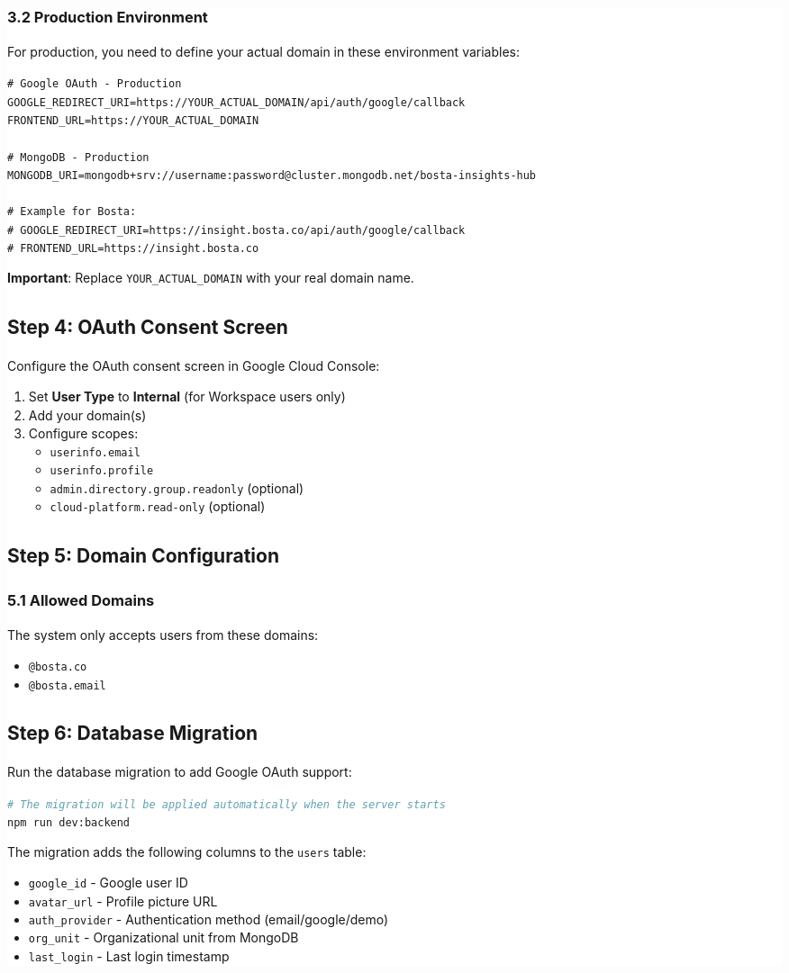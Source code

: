 ### 3.2 Production Environment

For production, you need to define your actual domain in these environment variables:

```env
# Google OAuth - Production
GOOGLE_REDIRECT_URI=https://YOUR_ACTUAL_DOMAIN/api/auth/google/callback
FRONTEND_URL=https://YOUR_ACTUAL_DOMAIN

# MongoDB - Production
MONGODB_URI=mongodb+srv://username:password@cluster.mongodb.net/bosta-insights-hub

# Example for Bosta:
# GOOGLE_REDIRECT_URI=https://insight.bosta.co/api/auth/google/callback
# FRONTEND_URL=https://insight.bosta.co
```

**Important**: Replace `YOUR_ACTUAL_DOMAIN` with your real domain name.

## Step 4: OAuth Consent Screen

Configure the OAuth consent screen in Google Cloud Console:
1. Set **User Type** to **Internal** (for Workspace users only)
2. Add your domain(s)
3. Configure scopes:
   - `userinfo.email`
   - `userinfo.profile`
   - `admin.directory.group.readonly` (optional)
   - `cloud-platform.read-only` (optional)

## Step 5: Domain Configuration

### 5.1 Allowed Domains

The system only accepts users from these domains:
- `@bosta.co`
- `@bosta.email`

## Step 6: Database Migration

Run the database migration to add Google OAuth support:

```bash
# The migration will be applied automatically when the server starts
npm run dev:backend
```

The migration adds the following columns to the `users` table:
- `google_id` - Google user ID
- `avatar_url` - Profile picture URL
- `auth_provider` - Authentication method (email/google/demo)
- `org_unit` - Organizational unit from MongoDB
- `last_login` - Last login timestamp
